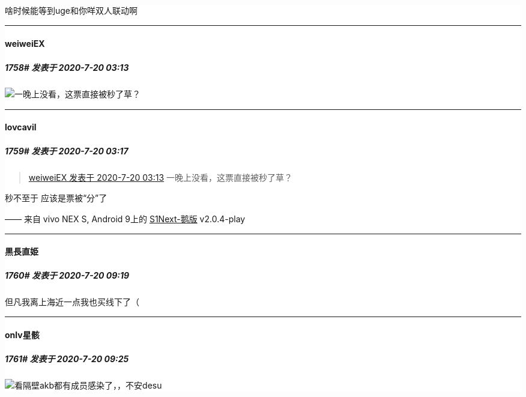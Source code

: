 
啥时候能等到uge和你咩双人联动啊







-----

####  weiweiEX  
##### 1758#       发表于 2020-7-20 03:13



<img src="https://static.saraba1st.com/image/smiley/face2017/111.png" referrerpolicy="no-referrer">一晚上没看，这票直接被秒了草？







-----

####  lovcavil  
##### 1759#       发表于 2020-7-20 03:17



<blockquote><a href="httphttps://bbs.saraba1st.com/2b/forum.php?mod=redirect&amp;goto=findpost&amp;pid=48157301&amp;ptid=1945537" target="_blank">weiweiEX 发表于 2020-7-20 03:13</a>
一晚上没看，这票直接被秒了草？</blockquote>
秒不至于 应该是票被“分”了

—— 来自 vivo NEX S, Android 9上的 [S1Next-鹅版](https://github.com/ykrank/S1-Next/releases) v2.0.4-play







-----

####  黒長直姫  
##### 1760#       发表于 2020-7-20 09:19




但凡我离上海近一点我也买线下了（







-----

####  onlv星骸  
##### 1761#       发表于 2020-7-20 09:25



<img src="https://static.saraba1st.com/image/smiley/face2017/169.gif" referrerpolicy="no-referrer">看隔壁akb都有成员感染了，，不安desu
